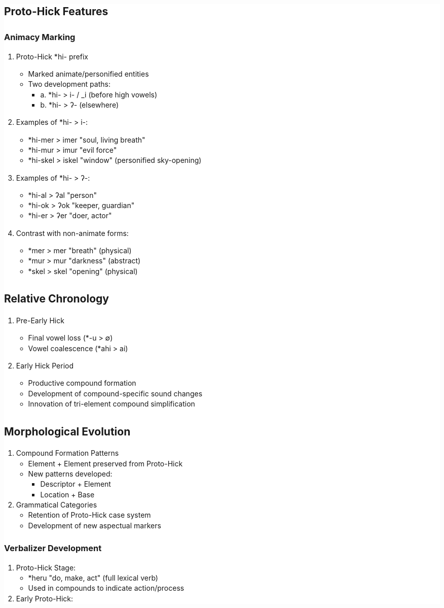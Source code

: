 ## Proto-Hick Features

### Animacy Marking

1. Proto-Hick \*hi- prefix

   - Marked animate/personified entities
   - Two development paths:
     - a. \*hi- > i- / \_i (before high vowels)
     - b. \*hi- > ʔ- (elsewhere)

1. Examples of \*hi- > i-:

   - \*hi-mer > imer "soul, living breath"
   - \*hi-mur > imur "evil force"
   - \*hi-skel > iskel "window" (personified sky-opening)

1. Examples of \*hi- > ʔ-:

   - \*hi-al > ʔal "person"
   - \*hi-ok > ʔok "keeper, guardian"
   - \*hi-er > ʔer "doer, actor"

1. Contrast with non-animate forms:
   - \*mer > mer "breath" (physical)
   - \*mur > mur "darkness" (abstract)
   - \*skel > skel "opening" (physical)

## Relative Chronology

1. Pre-Early Hick

   - Final vowel loss (\*-u > ∅)
   - Vowel coalescence (\*ahi > ai)

2. Early Hick Period
   - Productive compound formation
   - Development of compound-specific sound changes
   - Innovation of tri-element compound simplification

## Morphological Evolution

1. Compound Formation Patterns
   - Element + Element preserved from Proto-Hick
   - New patterns developed:
     - Descriptor + Element
     - Location + Base
2. Grammatical Categories
   - Retention of Proto-Hick case system
   - Development of new aspectual markers

### Verbalizer Development

1. Proto-Hick Stage:
   - \*heru "do, make, act" (full lexical verb)
   - Used in compounds to indicate action/process
2. Early Proto-Hick:
